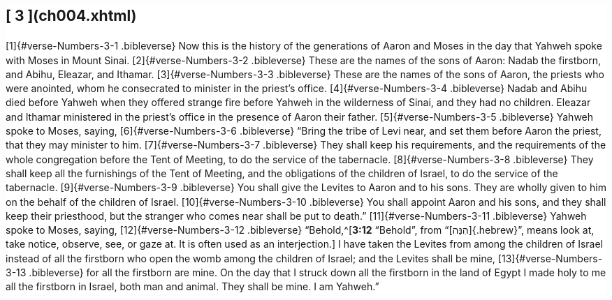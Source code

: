 <h2 class="chaptertitle">[&nbsp;3&nbsp;](ch004.xhtml)<span><span id="chapter-Numbers-3"></span></span></h2>
 
[1]{#verse-Numbers-3-1 .bibleverse} Now this is the history of the generations of Aaron and Moses in the day that Yahweh spoke with Moses in Mount Sinai. [2]{#verse-Numbers-3-2 .bibleverse} These are the names of the sons of Aaron: Nadab the firstborn, and Abihu, Eleazar, and Ithamar. [3]{#verse-Numbers-3-3 .bibleverse} These are the names of the sons of Aaron, the priests who were anointed, whom he consecrated to minister in the priest’s office. [4]{#verse-Numbers-3-4 .bibleverse} Nadab and Abihu died before Yahweh when they offered strange fire before Yahweh in the wilderness of Sinai, and they had no children. Eleazar and Ithamar ministered in the priest’s office in the presence of Aaron their father.
[5]{#verse-Numbers-3-5 .bibleverse} Yahweh spoke to Moses, saying, [6]{#verse-Numbers-3-6 .bibleverse} “Bring the tribe of Levi near, and set them before Aaron the priest, that they may minister to him. [7]{#verse-Numbers-3-7 .bibleverse} They shall keep his requirements, and the requirements of the whole congregation before the Tent of Meeting, to do the service of the tabernacle. [8]{#verse-Numbers-3-8 .bibleverse} They shall keep all the furnishings of the Tent of Meeting, and the obligations of the children of Israel, to do the service of the tabernacle. [9]{#verse-Numbers-3-9 .bibleverse} You shall give the Levites to Aaron and to his sons. They are wholly given to him on the behalf of the children of Israel. [10]{#verse-Numbers-3-10 .bibleverse} You shall appoint Aaron and his sons, and they shall keep their priesthood, but the stranger who comes near shall be put to death.”
[11]{#verse-Numbers-3-11 .bibleverse} Yahweh spoke to Moses, saying, [12]{#verse-Numbers-3-12 .bibleverse} “Behold,^[**3:12** “Behold”, from “[הִנֵּה]{.hebrew}”, means look at, take notice, observe, see, or gaze at. It is often used as an interjection.] I have taken the Levites from among the children of Israel instead of all the firstborn who open the womb among the children of Israel; and the Levites shall be mine, [13]{#verse-Numbers-3-13 .bibleverse} for all the firstborn are mine. On the day that I struck down all the firstborn in the land of Egypt I made holy to me all the firstborn in Israel, both man and animal. They shall be mine. I am Yahweh.”
